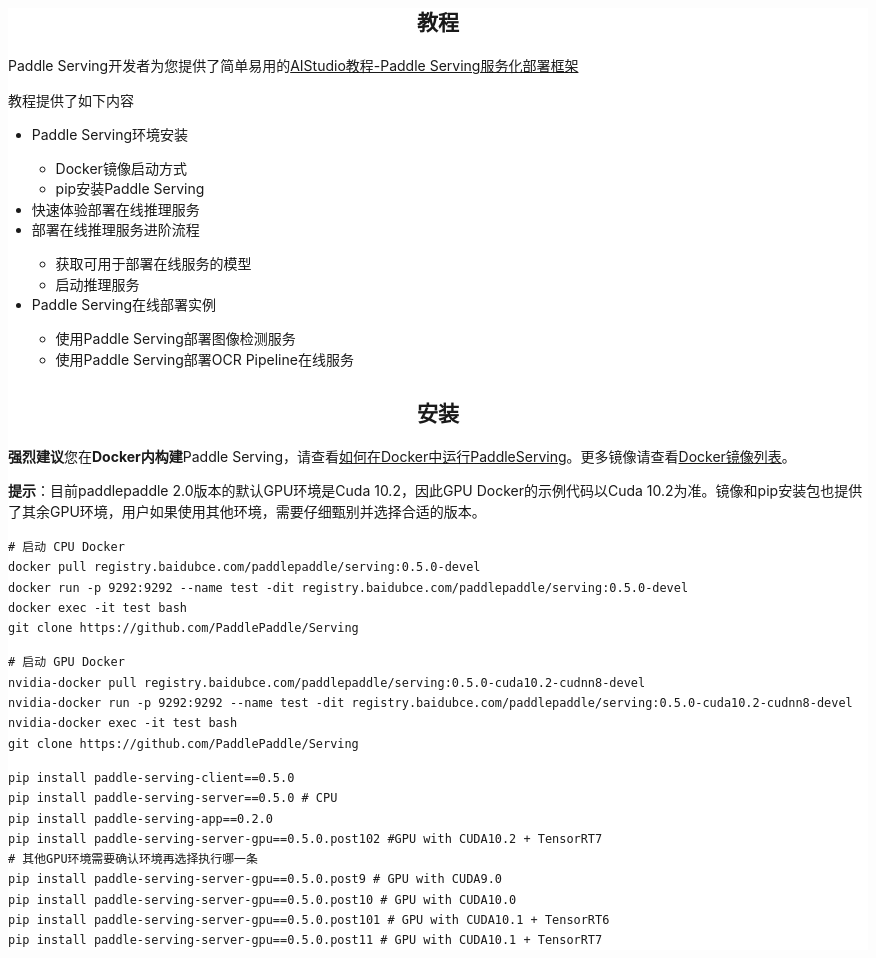 <h2 align="center">教程</h2>

Paddle Serving开发者为您提供了简单易用的[AIStudio教程-Paddle Serving服务化部署框架](https://aistudio.baidu.com/aistudio/projectdetail/1550674)

教程提供了如下内容

<ul>
<li>Paddle Serving环境安装</li>
  <ul>
    <li>Docker镜像启动方式
    <li>pip安装Paddle Serving
  </ul>
<li>快速体验部署在线推理服务</li>
<li>部署在线推理服务进阶流程</li>
  <ul>
    <li>获取可用于部署在线服务的模型</li>
    <li>启动推理服务</li>
  </ul>
<li>Paddle Serving在线部署实例</li>
  <ul>
    <li>使用Paddle Serving部署图像检测服务</li>
    <li>使用Paddle Serving部署OCR Pipeline在线服务</li>
  </ul>
</ul>


<h2 align="center">安装</h2>

**强烈建议**您在**Docker内构建**Paddle Serving，请查看[如何在Docker中运行PaddleServing](doc/RUN_IN_DOCKER_CN.md)。更多镜像请查看[Docker镜像列表](doc/DOCKER_IMAGES_CN.md)。

**提示**：目前paddlepaddle 2.0版本的默认GPU环境是Cuda 10.2，因此GPU Docker的示例代码以Cuda 10.2为准。镜像和pip安装包也提供了其余GPU环境，用户如果使用其他环境，需要仔细甄别并选择合适的版本。

```
# 启动 CPU Docker
docker pull registry.baidubce.com/paddlepaddle/serving:0.5.0-devel
docker run -p 9292:9292 --name test -dit registry.baidubce.com/paddlepaddle/serving:0.5.0-devel
docker exec -it test bash
git clone https://github.com/PaddlePaddle/Serving
```
```
# 启动 GPU Docker
nvidia-docker pull registry.baidubce.com/paddlepaddle/serving:0.5.0-cuda10.2-cudnn8-devel
nvidia-docker run -p 9292:9292 --name test -dit registry.baidubce.com/paddlepaddle/serving:0.5.0-cuda10.2-cudnn8-devel
nvidia-docker exec -it test bash
git clone https://github.com/PaddlePaddle/Serving
```

```shell
pip install paddle-serving-client==0.5.0
pip install paddle-serving-server==0.5.0 # CPU
pip install paddle-serving-app==0.2.0
pip install paddle-serving-server-gpu==0.5.0.post102 #GPU with CUDA10.2 + TensorRT7
# 其他GPU环境需要确认环境再选择执行哪一条
pip install paddle-serving-server-gpu==0.5.0.post9 # GPU with CUDA9.0 
pip install paddle-serving-server-gpu==0.5.0.post10 # GPU with CUDA10.0 
pip install paddle-serving-server-gpu==0.5.0.post101 # GPU with CUDA10.1 + TensorRT6
pip install paddle-serving-server-gpu==0.5.0.post11 # GPU with CUDA10.1 + TensorRT7
```
